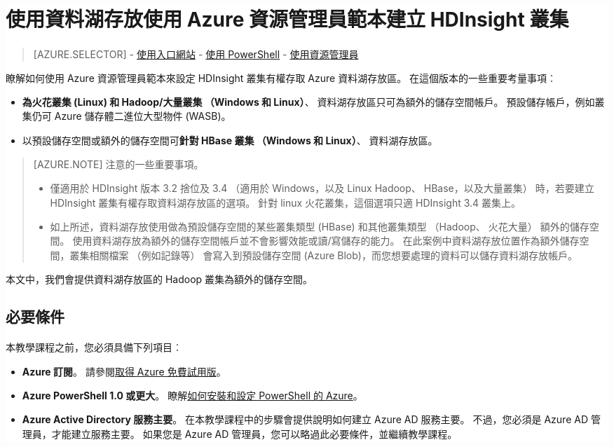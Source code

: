 <properties
   pageTitle="Azure 資料湖存放區使用資源管理員範本建立 HDInsight 叢集 |Microsoft Azure"
   description="使用 Azure 資源管理員範本來建立及使用 HDInsight 叢集 Azure 資料湖存放區"
   services="data-lake-store,hdinsight"
   documentationCenter=""
   authors="nitinme"
   manager="jhubbard"
   editor="cgronlun"/>

<tags
   ms.service="data-lake-store"
   ms.devlang="na"
   ms.topic="article"
   ms.tgt_pltfrm="na"
   ms.workload="big-data"
   ms.date="10/21/2016"
   ms.author="nitinme"/>

# <a name="create-an-hdinsight-cluster-with-data-lake-store-using-azure-resource-manager-template"></a>使用資料湖存放使用 Azure 資源管理員範本建立 HDInsight 叢集

> [AZURE.SELECTOR] - [使用入口網站](data-lake-store-hdinsight-hadoop-use-portal.md) - [使用 PowerShell](data-lake-store-hdinsight-hadoop-use-powershell.md) - [使用資源管理員](data-lake-store-hdinsight-hadoop-use-resource-manager-template.md)

瞭解如何使用 Azure 資源管理員範本來設定 HDInsight 叢集有權存取 Azure 資料湖存放區。 在這個版本的一些重要考量事項︰

-   **為火花叢集 (Linux) 和 Hadoop/大量叢集 （Windows 和 Linux）**、 資料湖存放區只可為額外的儲存空間帳戶。 預設儲存帳戶，例如叢集仍可 Azure 儲存體二進位大型物件 (WASB)。

-   以預設儲存空間或額外的儲存空間可**針對 HBase 叢集 （Windows 和 Linux）**、 資料湖存放區。

> [AZURE.NOTE] 注意的一些重要事項。
>
> - 僅適用於 HDInsight 版本 3.2 捨位及 3.4 （適用於 Windows，以及 Linux Hadoop、 HBase，以及大量叢集） 時，若要建立 HDInsight 叢集有權存取資料湖存放區的選項。 針對 linux 火花叢集，這個選項只適 HDInsight 3.4 叢集上。
>
> - 如上所述，資料湖存放使用做為預設儲存空間的某些叢集類型 (HBase) 和其他叢集類型 （Hadoop、 火花大量） 額外的儲存空間。 使用資料湖存放為額外的儲存空間帳戶並不會影響效能或讀/寫儲存的能力。 在此案例中資料湖存放位置作為額外儲存空間，叢集相關檔案 （例如記錄等） 會寫入到預設儲存空間 (Azure Blob)，而您想要處理的資料可以儲存資料湖存放帳戶。
>

本文中，我們會提供資料湖存放區的 Hadoop 叢集為額外的儲存空間。

## <a name="prerequisites"></a>必要條件

本教學課程之前，您必須具備下列項目︰

-   **Azure 訂閱**。 請參閱[取得 Azure 免費試用版](https://azure.microsoft.com/pricing/free-trial/)。

-   **Azure PowerShell 1.0 或更大**。 瞭解[如何安裝和設定 PowerShell 的 Azure](../powershell-install-configure.md)。

- **Azure Active Directory 服務主要**。 在本教學課程中的步驟會提供說明如何建立 Azure AD 服務主要。 不過，您必須是 Azure AD 管理員，才能建立服務主要。 如果您是 Azure AD 管理員，您可以略過此必要條件，並繼續教學課程。
    